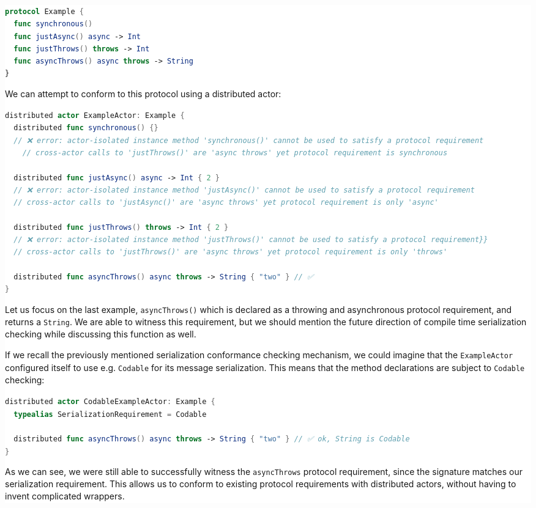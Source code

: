 ```swift
protocol Example { 
  func synchronous()
  func justAsync() async -> Int
  func justThrows() throws -> Int
  func asyncThrows() async throws -> String
}
```

We can attempt to conform to this protocol using a distributed actor:

```swift
distributed actor ExampleActor: Example { 
  distributed func synchronous() {} 
  // ❌ error: actor-isolated instance method 'synchronous()' cannot be used to satisfy a protocol requirement
    // cross-actor calls to 'justThrows()' are 'async throws' yet protocol requirement is synchronous
  
  distributed func justAsync() async -> Int { 2 }
  // ❌ error: actor-isolated instance method 'justAsync()' cannot be used to satisfy a protocol requirement
  // cross-actor calls to 'justAsync()' are 'async throws' yet protocol requirement is only 'async'
  
  distributed func justThrows() throws -> Int { 2 }
  // ❌ error: actor-isolated instance method 'justThrows()' cannot be used to satisfy a protocol requirement}}
  // cross-actor calls to 'justThrows()' are 'async throws' yet protocol requirement is only 'throws'
  
  distributed func asyncThrows() async throws -> String { "two" } // ✅
}
```

Let us focus on the last example, `asyncThrows()` which is declared as a throwing and asynchronous protocol requirement, and returns a `String`. We are able to witness this requirement, but we should mention the future direction of compile time serialization checking while discussing this function as well. 

If we recall the previously mentioned serialization conformance checking mechanism, we could imagine that the `ExampleActor` configured itself to use e.g. `Codable` for its message serialization. This means that the method declarations are subject to `Codable` checking:

```swift
distributed actor CodableExampleActor: Example { 
  typealias SerializationRequirement = Codable
  
  distributed func asyncThrows() async throws -> String { "two" } // ✅ ok, String is Codable
}
```

As we can see, we were still able to successfully witness the `asyncThrows` protocol requirement, since the signature matches our serialization requirement. This allows us to conform to existing protocol requirements with distributed actors, without having to invent complicated wrappers.
